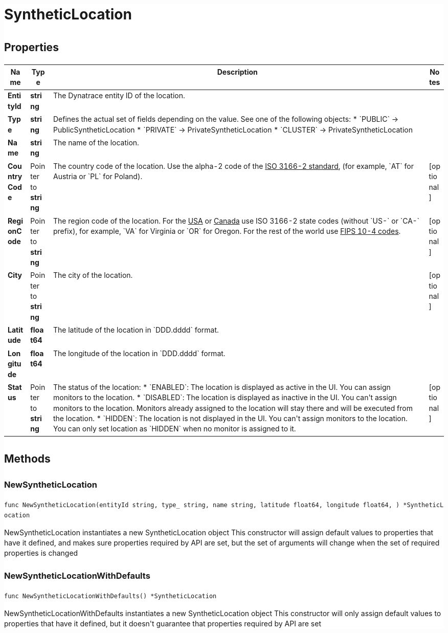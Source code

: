 # SyntheticLocation

## Properties

Name | Type | Description | Notes
------------ | ------------- | ------------- | -------------
**EntityId** | **string** | The Dynatrace entity ID of the location. | 
**Type** | **string** | Defines the actual set of fields depending on the value. See one of the following objects:   * &#x60;PUBLIC&#x60; -&gt; PublicSyntheticLocation  * &#x60;PRIVATE&#x60; -&gt; PrivateSyntheticLocation  * &#x60;CLUSTER&#x60; -&gt; PrivateSyntheticLocation   | 
**Name** | **string** | The name of the location. | 
**CountryCode** | Pointer to **string** | The country code of the location.    Use the alpha-2 code of the [ISO 3166-2 standard](https://dt-url.net/iso3166-2), (for example, &#x60;AT&#x60; for Austria or &#x60;PL&#x60; for Poland). | [optional] 
**RegionCode** | Pointer to **string** | The region code of the location.    For the [USA](https://dt-url.net/iso3166us) or [Canada](https://dt-url.net/iso3166ca) use ISO 3166-2 state codes (without &#x60;US-&#x60; or &#x60;CA-&#x60; prefix), for example, &#x60;VA&#x60; for Virginia or &#x60;OR&#x60; for Oregon.    For the rest of the world use [FIPS 10-4 codes](https://dt-url.net/fipscodes). | [optional] 
**City** | Pointer to **string** | The city of the location. | [optional] 
**Latitude** | **float64** | The latitude of the location in &#x60;DDD.dddd&#x60; format. | 
**Longitude** | **float64** | The longitude of the location in &#x60;DDD.dddd&#x60; format. | 
**Status** | Pointer to **string** | The status of the location:   * &#x60;ENABLED&#x60;: The location is displayed as active in the UI. You can assign monitors to the location.  * &#x60;DISABLED&#x60;: The location is displayed as inactive in the UI. You can&#39;t assign monitors to the location. Monitors already assigned to the location will stay there and will be executed from the location.  * &#x60;HIDDEN&#x60;: The location is not displayed in the UI. You can&#39;t assign monitors to the location. You can only set location as &#x60;HIDDEN&#x60; when no monitor is assigned to it. | [optional] 

## Methods

### NewSyntheticLocation

`func NewSyntheticLocation(entityId string, type_ string, name string, latitude float64, longitude float64, ) *SyntheticLocation`

NewSyntheticLocation instantiates a new SyntheticLocation object
This constructor will assign default values to properties that have it defined,
and makes sure properties required by API are set, but the set of arguments
will change when the set of required properties is changed

### NewSyntheticLocationWithDefaults

`func NewSyntheticLocationWithDefaults() *SyntheticLocation`

NewSyntheticLocationWithDefaults instantiates a new SyntheticLocation object
This constructor will only assign default values to properties that have it defined,
but it doesn't guarantee that properties required by API are set
